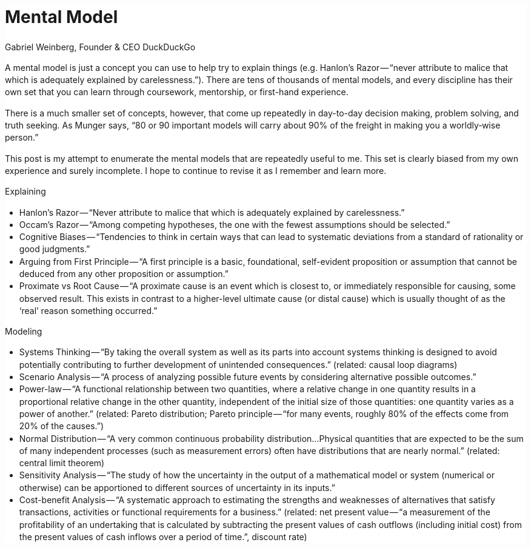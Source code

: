 
# Mental Model

Gabriel Weinberg, Founder & CEO DuckDuckGo

A mental model is just a concept you can use to help try to explain things (e.g. Hanlon’s Razor — “never attribute to malice that which is adequately explained by carelessness.”). There are tens of thousands of mental models, and every discipline has their own set that you can learn through coursework, mentorship, or first-hand experience.

There is a much smaller set of concepts, however, that come up repeatedly in day-to-day decision making, problem solving, and truth seeking. As Munger says, “80 or 90 important models will carry about 90% of the freight in making you a worldly‑wise person.”

This post is my attempt to enumerate the mental models that are repeatedly useful to me. This set is clearly biased from my own experience and surely incomplete. I hope to continue to revise it as I remember and learn more.

Explaining
- Hanlon’s Razor — “Never attribute to malice that which is adequately explained by carelessness.”
- Occam’s Razor — “Among competing hypotheses, the one with the fewest assumptions should be selected.”
- Cognitive Biases — “Tendencies to think in certain ways that can lead to systematic deviations from a standard of rationality or good judgments.”
- Arguing from First Principle — “A first principle is a basic, foundational, self-evident proposition or assumption that cannot be deduced from any other proposition or assumption.”
- Proximate vs Root Cause — “A proximate cause is an event which is closest to, or immediately responsible for causing, some observed result. This exists in contrast to a higher-level ultimate cause (or distal cause) which is usually thought of as the ‘real’ reason something occurred.”

Modeling
- Systems Thinking — “By taking the overall system as well as its parts into account systems thinking is designed to avoid potentially contributing to further development of unintended consequences.” (related: causal loop diagrams)
- Scenario Analysis — “A process of analyzing possible future events by considering alternative possible outcomes.”
- Power-law — “A functional relationship between two quantities, where a relative change in one quantity results in a proportional relative change in the other quantity, independent of the initial size of those quantities: one quantity varies as a power of another.” (related: Pareto distribution; Pareto principle — “for many events, roughly 80% of the effects come from 20% of the causes.”)
- Normal Distribution — “A very common continuous probability distribution…Physical quantities that are expected to be the sum of many independent processes (such as measurement errors) often have distributions that are nearly normal.” (related: central limit theorem)
- Sensitivity Analysis — “The study of how the uncertainty in the output of a mathematical model or system (numerical or otherwise) can be apportioned to different sources of uncertainty in its inputs.”
- Cost-benefit Analysis — “A systematic approach to estimating the strengths and weaknesses of alternatives that satisfy transactions, activities or functional requirements for a business.” (related: net present value — “a measurement of the profitability of an undertaking that is calculated by subtracting the present values of cash outflows (including initial cost) from the present values of cash inflows over a period of time.”, discount rate)

